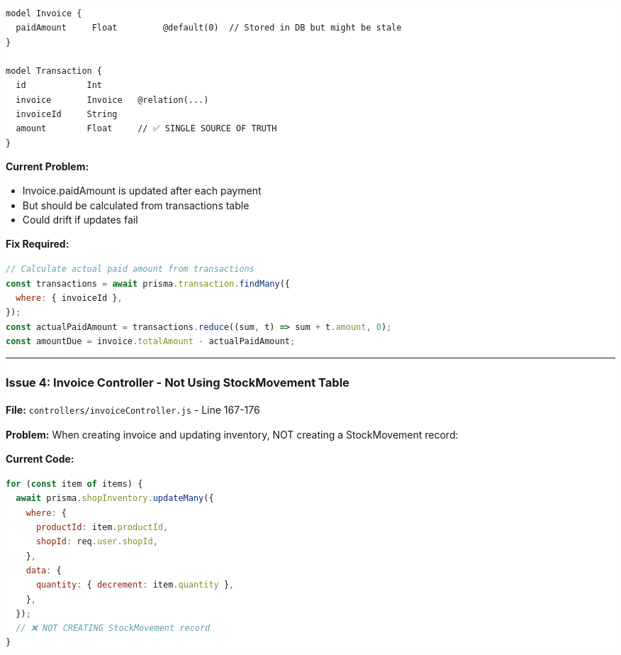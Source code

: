 ```prisma
model Invoice {
  paidAmount     Float         @default(0)  // Stored in DB but might be stale
}

model Transaction {
  id            Int
  invoice       Invoice   @relation(...)
  invoiceId     String
  amount        Float     // ✅ SINGLE SOURCE OF TRUTH
}
```

**Current Problem:**

- Invoice.paidAmount is updated after each payment
- But should be calculated from transactions table
- Could drift if updates fail

**Fix Required:**

```javascript
// Calculate actual paid amount from transactions
const transactions = await prisma.transaction.findMany({
  where: { invoiceId },
});
const actualPaidAmount = transactions.reduce((sum, t) => sum + t.amount, 0);
const amountDue = invoice.totalAmount - actualPaidAmount;
```

---

### Issue 4: Invoice Controller - Not Using StockMovement Table

**File:** `controllers/invoiceController.js` - Line 167-176

**Problem:**
When creating invoice and updating inventory, NOT creating a StockMovement record:

**Current Code:**

```javascript
for (const item of items) {
  await prisma.shopInventory.updateMany({
    where: {
      productId: item.productId,
      shopId: req.user.shopId,
    },
    data: {
      quantity: { decrement: item.quantity },
    },
  });
  // ❌ NOT CREATING StockMovement record
}
```
